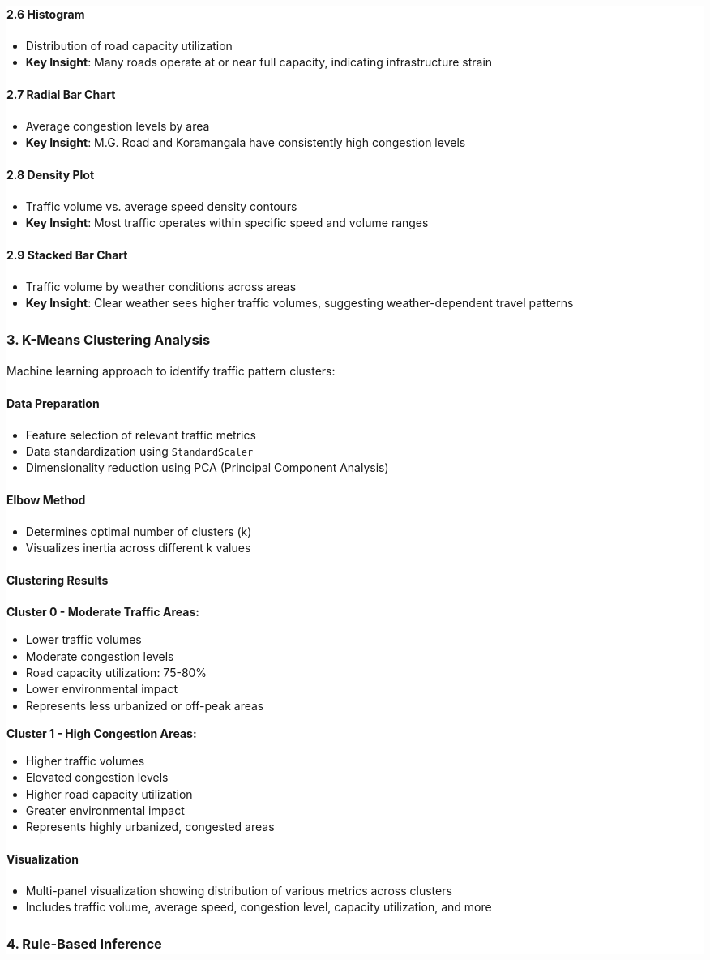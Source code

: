 #### **2.6 Histogram**
- Distribution of road capacity utilization
- **Key Insight**: Many roads operate at or near full capacity, indicating infrastructure strain

#### **2.7 Radial Bar Chart**
- Average congestion levels by area
- **Key Insight**: M.G. Road and Koramangala have consistently high congestion levels

#### **2.8 Density Plot**
- Traffic volume vs. average speed density contours
- **Key Insight**: Most traffic operates within specific speed and volume ranges

#### **2.9 Stacked Bar Chart**
- Traffic volume by weather conditions across areas
- **Key Insight**: Clear weather sees higher traffic volumes, suggesting weather-dependent travel patterns

### 3. K-Means Clustering Analysis

Machine learning approach to identify traffic pattern clusters:

#### **Data Preparation**
- Feature selection of relevant traffic metrics
- Data standardization using `StandardScaler`
- Dimensionality reduction using PCA (Principal Component Analysis)

#### **Elbow Method**
- Determines optimal number of clusters (k)
- Visualizes inertia across different k values

#### **Clustering Results**

**Cluster 0 - Moderate Traffic Areas:**
- Lower traffic volumes
- Moderate congestion levels
- Road capacity utilization: 75-80%
- Lower environmental impact
- Represents less urbanized or off-peak areas

**Cluster 1 - High Congestion Areas:**
- Higher traffic volumes
- Elevated congestion levels
- Higher road capacity utilization
- Greater environmental impact
- Represents highly urbanized, congested areas

#### **Visualization**
- Multi-panel visualization showing distribution of various metrics across clusters
- Includes traffic volume, average speed, congestion level, capacity utilization, and more

### 4. Rule-Based Inference
